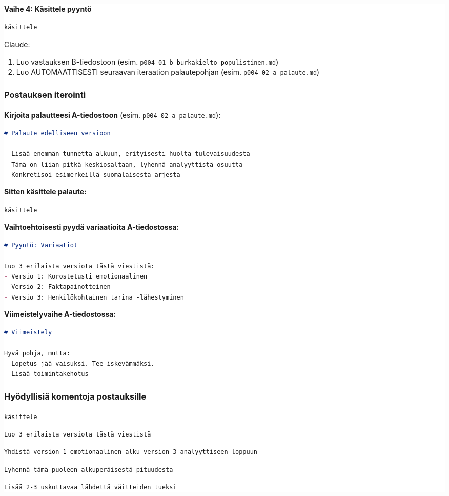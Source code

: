 **Vaihe 4: Käsittele pyyntö**
```
käsittele
```
Claude:
1. Luo vastauksen B-tiedostoon (esim. `p004-01-b-burkakielto-populistinen.md`)
2. Luo AUTOMAATTISESTI seuraavan iteraation palautepohjan (esim. `p004-02-a-palaute.md`)

### Postauksen iterointi

**Kirjoita palautteesi A-tiedostoon** (esim. `p004-02-a-palaute.md`):

```markdown
# Palaute edelliseen versioon

- Lisää enemmän tunnetta alkuun, erityisesti huolta tulevaisuudesta
- Tämä on liian pitkä keskiosaltaan, lyhennä analyyttistä osuutta  
- Konkretisoi esimerkeillä suomalaisesta arjesta
```

**Sitten käsittele palaute:**
```
käsittele
```

**Vaihtoehtoisesti pyydä variaatioita A-tiedostossa:**

```markdown
# Pyyntö: Variaatiot

Luo 3 erilaista versiota tästä viestistä:
- Versio 1: Korostetusti emotionaalinen
- Versio 2: Faktapainotteinen  
- Versio 3: Henkilökohtainen tarina -lähestyminen
```

**Viimeistelyvaihe A-tiedostossa:**

```markdown
# Viimeistely

Hyvä pohja, mutta:
- Lopetus jää vaisuksi. Tee iskevämmäksi.
- Lisää toimintakehotus
```

### Hyödyllisiä komentoja postauksille

```
käsittele
```
```
Luo 3 erilaista versiota tästä viestistä
```
```
Yhdistä version 1 emotionaalinen alku version 3 analyyttiseen loppuun
```
```
Lyhennä tämä puoleen alkuperäisestä pituudesta
```
```
Lisää 2-3 uskottavaa lähdettä väitteiden tueksi
```
